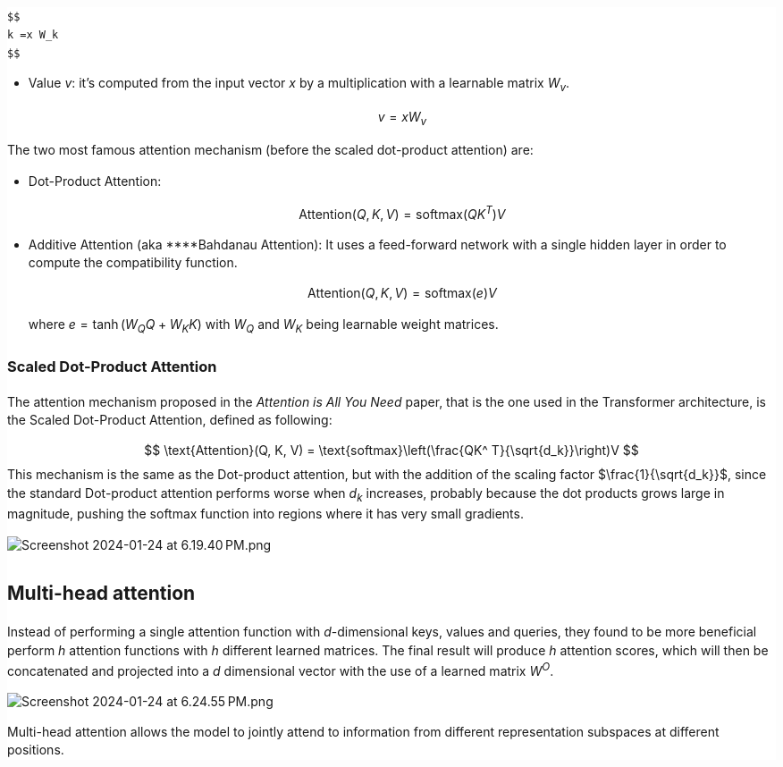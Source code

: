     $$
    k =x W_k
    $$
    
- Value $v$:  it’s computed from the input vector $x$ by a multiplication with a learnable matrix $W_v$.
    
    $$
    v =x W_v
    $$
    

The two most famous attention mechanism (before the scaled dot-product attention) are:

- Dot-Product Attention:
    
    $$
    \text{Attention}(Q, K, V) = \text{softmax}\left(QK^ T\right)V
    $$
    
- Additive Attention (aka ****Bahdanau Attention): It uses a feed-forward network with a single hidden layer in order to compute the compatibility function.
    
    $$
    \text{Attention}(Q, K, V) = \text{softmax}(e)V
    $$
    
    where $e = \tanh(W_QQ + W_KK)$ with $W_Q$ and $W_K$ being learnable weight matrices.
    

### Scaled Dot-Product Attention

The attention mechanism proposed in the *Attention is All You Need* paper, that is the one used in the Transformer architecture, is the Scaled Dot-Product Attention, defined as following:

$$
\text{Attention}(Q, K, V) = \text{softmax}\left(\frac{QK^ T}{\sqrt{d_k}}\right)V
$$
This mechanism is the same as the Dot-product attention, but with the addition of the scaling factor $\frac{1}{\sqrt{d_k}}$, since the standard Dot-product attention performs worse when $d_k$ increases, probably because the dot products grows large in magnitude, pushing the softmax function into regions where it has very small gradients.

![Screenshot 2024-01-24 at 6.19.40 PM.png](Screenshot_2024-01-24_at_6.19.40_PM.png)

## Multi-head attention
Instead of performing a single attention function with $d$-dimensional keys, values and queries, they found to be more beneficial perform $h$ attention functions with $h$ different learned matrices. The final result will produce $h$ attention scores, which will then be concatenated and projected into a $d$ dimensional vector with the use of a learned matrix $W^O$. 

![Screenshot 2024-01-24 at 6.24.55 PM.png](Screenshot_2024-01-24_at_6.24.55_PM.png)

Multi-head attention allows the model to jointly attend to information from different representation subspaces at different positions. 
